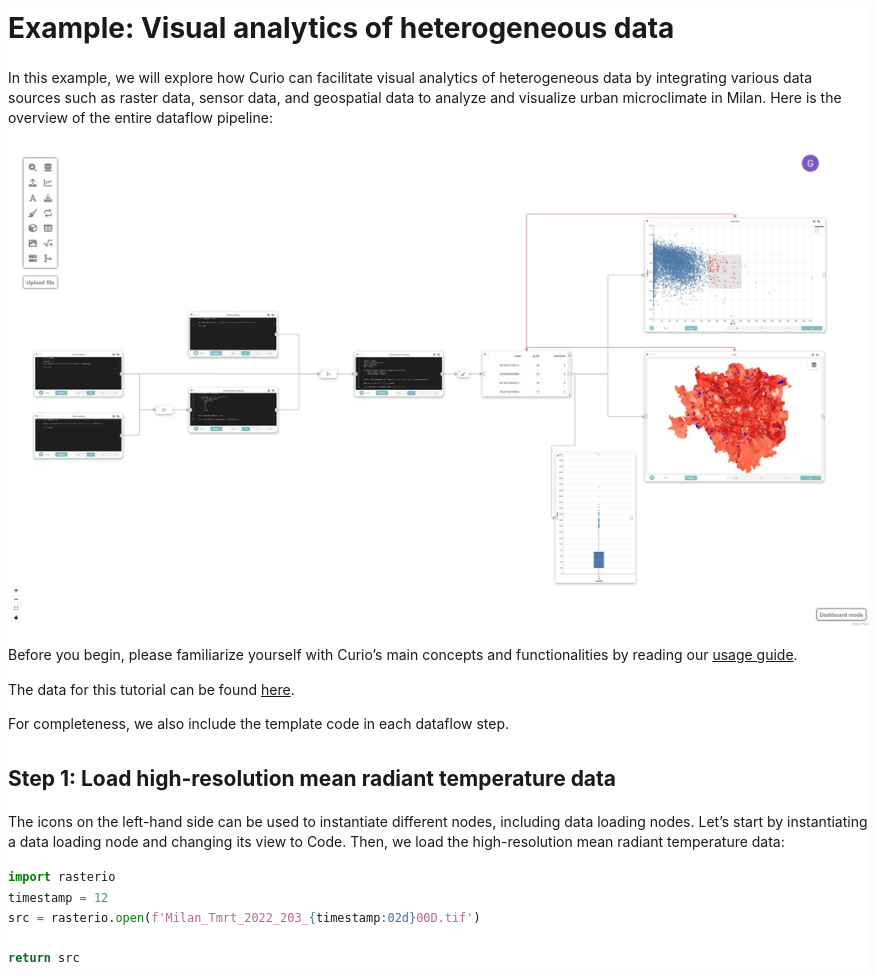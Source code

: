 # Example: Visual analytics of heterogeneous data

In this example, we will explore how Curio can facilitate visual 
analytics of heterogeneous data by integrating various data sources such
 as raster data, sensor data, and geospatial data to analyze and 
visualize urban microclimate in Milan. Here is the overview of the 
entire dataflow pipeline:

<img src="./images/1-1.png" title="" alt="Example 1-1" data-align="center">

Before you begin, please familiarize yourself with Curio’s main concepts and functionalities by reading our [usage guide](https://github.com/urban-toolkit/curio/blob/main/docs/USAGE.md).

The data for this tutorial can be found [here](https://drive.google.com/drive/folders/1-cncKF-omB0av98WzKApKtyJTrgvfa0P?usp=sharing).

For completeness, we also include the template code in each dataflow step.

## Step 1: **Load high-resolution mean radiant temperature data**

The icons on the left-hand side can be used to instantiate different 
nodes, including data loading nodes. Let’s start by instantiating a data
 loading node and changing its view to Code. Then, we load the 
high-resolution mean radiant temperature data:

```python
import rasterio
timestamp = 12
src = rasterio.open(f'Milan_Tmrt_2022_203_{timestamp:02d}00D.tif')

return src
```
